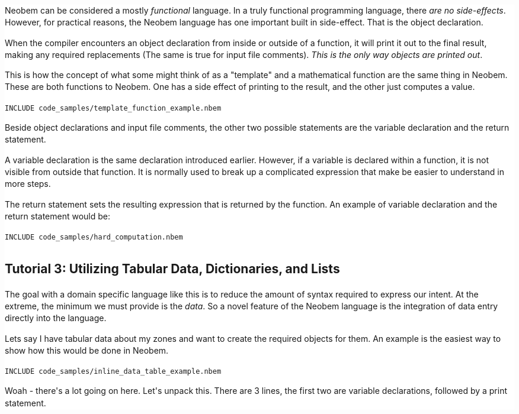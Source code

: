 Neobem can be considered a mostly *functional* language. In a truly
functional programming language, there *are no side-effects*. However,
for practical reasons, the Neobem language has one important built in
side-effect. That is the object declaration.

When the compiler encounters an object declaration from inside or
outside of a function, it will print it out to the final result, making
any required replacements (The same is true for input file comments).
*This is the only way objects are printed out*.

This is how the concept of what some might think of as a "template" and
a mathematical function are the same thing in Neobem. These are both
functions to Neobem. One has a side effect of printing to the result,
and the other just computes a value.

```nbem
INCLUDE code_samples/template_function_example.nbem
```

Beside object declarations and input file comments, the other two
possible statements are the variable declaration and the return
statement.

A variable declaration is the same declaration introduced earlier.
However, if a variable is declared within a function, it is not visible
from outside that function. It is normally used to break up a
complicated expression that make be easier to understand in more steps.

The return statement sets the resulting expression that is returned by
the function. An example of variable declaration and the return
statement would be:

```nbem
INCLUDE code_samples/hard_computation.nbem
```

## Tutorial 3: Utilizing Tabular Data, Dictionaries, and Lists

The goal with a domain specific language like this is to reduce the
amount of syntax required to express our intent. At the extreme, the
minimum we must provide is the *data*. So a novel feature of the
Neobem language is the integration of data entry directly into the
language.

Lets say I have tabular data about my zones and want to create the
required objects for them. An example is the easiest way to show how this
would be done in Neobem.

```nbem
INCLUDE code_samples/inline_data_table_example.nbem
```

Woah - there's a lot going on here. Let's unpack this. There are 3
lines, the first two are variable declarations, followed by a print
statement.
